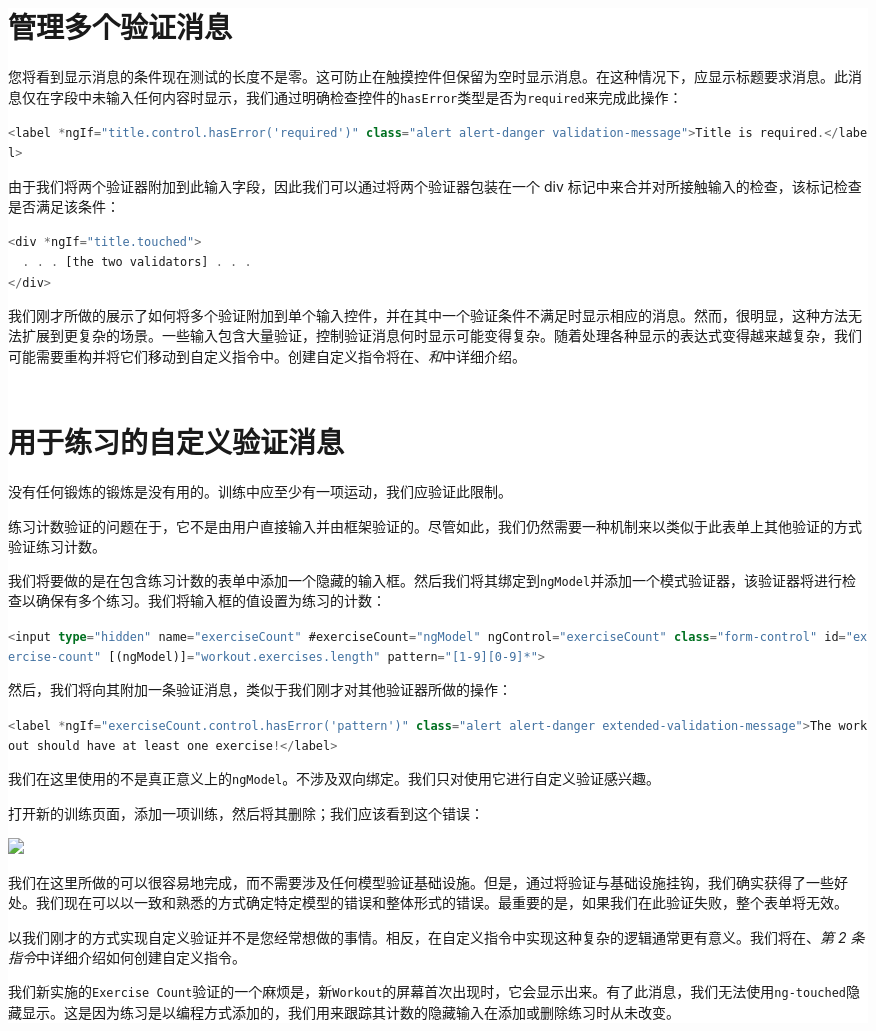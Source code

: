 <header></header>

# 管理多个验证消息

您将看到显示消息的条件现在测试的长度不是零。这可防止在触摸控件但保留为空时显示消息。在这种情况下，应显示标题要求消息。此消息仅在字段中未输入任何内容时显示，我们通过明确检查控件的`hasError`类型是否为`required`来完成此操作：

```ts
<label *ngIf="title.control.hasError('required')" class="alert alert-danger validation-message">Title is required.</label>
```

由于我们将两个验证器附加到此输入字段，因此我们可以通过将两个验证器包装在一个 div 标记中来合并对所接触输入的检查，该标记检查是否满足该条件：

```ts
<div *ngIf="title.touched"> 
  . . . [the two validators] . . . 
</div> 
```

我们刚才所做的展示了如何将多个验证附加到单个输入控件，并在其中一个验证条件不满足时显示相应的消息。然而，很明显，这种方法无法扩展到更复杂的场景。一些输入包含大量验证，控制验证消息何时显示可能变得复杂。随着处理各种显示的表达式变得越来越复杂，我们可能需要重构并将它们移动到自定义指令中。创建自定义指令将在、*和*中详细介绍。

<header></header>

# 用于练习的自定义验证消息

没有任何锻炼的锻炼是没有用的。训练中应至少有一项运动，我们应验证此限制。

练习计数验证的问题在于，它不是由用户直接输入并由框架验证的。尽管如此，我们仍然需要一种机制来以类似于此表单上其他验证的方式验证练习计数。

我们将要做的是在包含练习计数的表单中添加一个隐藏的输入框。然后我们将其绑定到`ngModel`并添加一个模式验证器，该验证器将进行检查以确保有多个练习。我们将输入框的值设置为练习的计数：

```ts
<input type="hidden" name="exerciseCount" #exerciseCount="ngModel" ngControl="exerciseCount" class="form-control" id="exercise-count" [(ngModel)]="workout.exercises.length" pattern="[1-9][0-9]*"> 
```

然后，我们将向其附加一条验证消息，类似于我们刚才对其他验证器所做的操作：

```ts
<label *ngIf="exerciseCount.control.hasError('pattern')" class="alert alert-danger extended-validation-message">The workout should have at least one exercise!</label>  
```

我们在这里使用的不是真正意义上的`ngModel`。不涉及双向绑定。我们只对使用它进行自定义验证感兴趣。

打开新的训练页面，添加一项训练，然后将其删除；我们应该看到这个错误：

![](../images/00046.jpeg)

我们在这里所做的可以很容易地完成，而不需要涉及任何模型验证基础设施。但是，通过将验证与基础设施挂钩，我们确实获得了一些好处。我们现在可以以一致和熟悉的方式确定特定模型的错误和整体形式的错误。最重要的是，如果我们在此验证失败，整个表单将无效。

以我们刚才的方式实现自定义验证并不是您经常想做的事情。相反，在自定义指令中实现这种复杂的逻辑通常更有意义。我们将在、*第 2 条指令*中详细介绍如何创建自定义指令。

我们新实施的`Exercise Count`验证的一个麻烦是，新`Workout`的屏幕首次出现时，它会显示出来。有了此消息，我们无法使用`ng-touched`隐藏显示。这是因为练习是以编程方式添加的，我们用来跟踪其计数的隐藏输入在添加或删除练习时从未改变。
